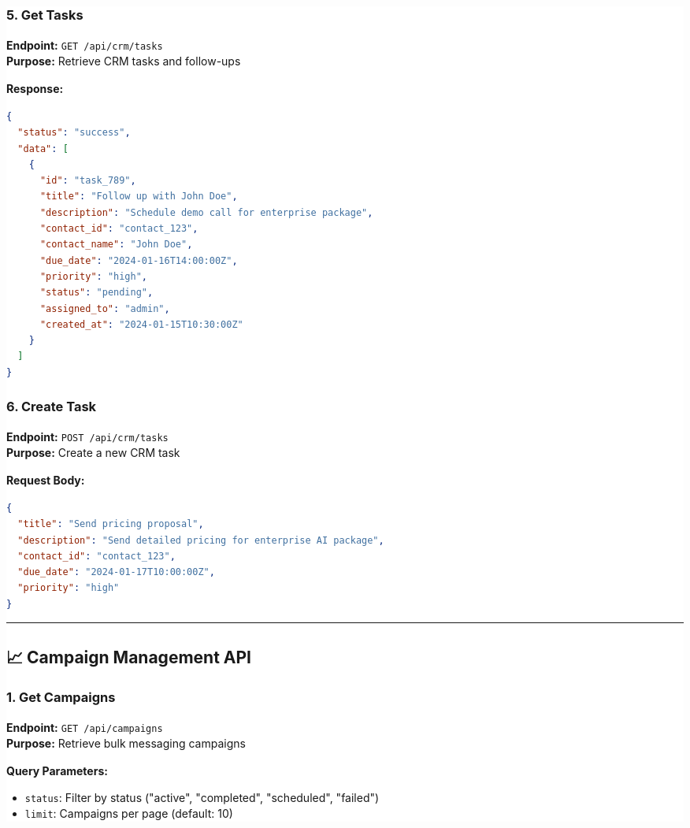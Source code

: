 ### 5. Get Tasks
**Endpoint:** `GET /api/crm/tasks`  
**Purpose:** Retrieve CRM tasks and follow-ups

**Response:**
```json
{
  "status": "success",
  "data": [
    {
      "id": "task_789",
      "title": "Follow up with John Doe",
      "description": "Schedule demo call for enterprise package",
      "contact_id": "contact_123",
      "contact_name": "John Doe",
      "due_date": "2024-01-16T14:00:00Z",
      "priority": "high",
      "status": "pending",
      "assigned_to": "admin",
      "created_at": "2024-01-15T10:30:00Z"
    }
  ]
}
```

### 6. Create Task
**Endpoint:** `POST /api/crm/tasks`  
**Purpose:** Create a new CRM task

**Request Body:**
```json
{
  "title": "Send pricing proposal",
  "description": "Send detailed pricing for enterprise AI package",
  "contact_id": "contact_123",
  "due_date": "2024-01-17T10:00:00Z",
  "priority": "high"
}
```

---

## 📈 Campaign Management API

### 1. Get Campaigns
**Endpoint:** `GET /api/campaigns`  
**Purpose:** Retrieve bulk messaging campaigns

**Query Parameters:**
- `status`: Filter by status ("active", "completed", "scheduled", "failed")
- `limit`: Campaigns per page (default: 10)
